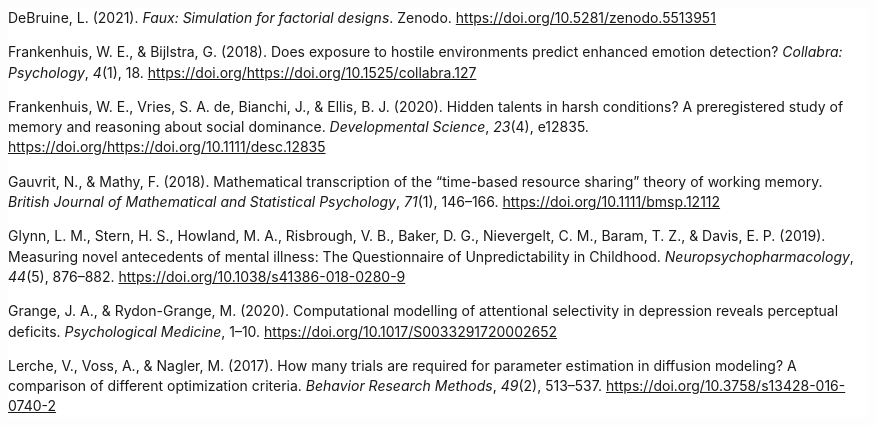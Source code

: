 </div>

<div id="ref-debruine_2021" class="csl-entry">

DeBruine, L. (2021). *Faux: Simulation for factorial designs*. Zenodo.
<https://doi.org/10.5281/zenodo.5513951>

</div>

<div id="ref-frankenhuis_2018" class="csl-entry">

Frankenhuis, W. E., & Bijlstra, G. (2018). Does exposure to hostile
environments predict enhanced emotion detection? *Collabra: Psychology*,
*4*(1), 18. https://doi.org/<https://doi.org/10.1525/collabra.127>

</div>

<div id="ref-frankenhuis_deVries_2020" class="csl-entry">

Frankenhuis, W. E., Vries, S. A. de, Bianchi, J., & Ellis, B. J. (2020).
Hidden talents in harsh conditions? A preregistered study of memory and
reasoning about social dominance. *Developmental Science*, *23*(4),
e12835. https://doi.org/<https://doi.org/10.1111/desc.12835>

</div>

<div id="ref-gauvrit_2018" class="csl-entry">

Gauvrit, N., & Mathy, F. (2018). Mathematical transcription of the
“time-based resource sharing” theory of working memory. *British Journal
of Mathematical and Statistical Psychology*, *71*(1), 146–166.
<https://doi.org/10.1111/bmsp.12112>

</div>

<div id="ref-glynn_2019" class="csl-entry">

Glynn, L. M., Stern, H. S., Howland, M. A., Risbrough, V. B., Baker, D.
G., Nievergelt, C. M., Baram, T. Z., & Davis, E. P. (2019). Measuring
novel antecedents of mental illness: The Questionnaire of
Unpredictability in Childhood. *Neuropsychopharmacology*, *44*(5),
876–882. <https://doi.org/10.1038/s41386-018-0280-9>

</div>

<div id="ref-grange_2020" class="csl-entry">

Grange, J. A., & Rydon-Grange, M. (2020). Computational modelling of
attentional selectivity in depression reveals perceptual deficits.
*Psychological Medicine*, 1–10.
<https://doi.org/10.1017/S0033291720002652>

</div>

<div id="ref-lerche_2017" class="csl-entry">

Lerche, V., Voss, A., & Nagler, M. (2017). How many trials are required
for parameter estimation in diffusion modeling? A comparison of
different optimization criteria. *Behavior Research Methods*, *49*(2),
513–537. <https://doi.org/10.3758/s13428-016-0740-2>
